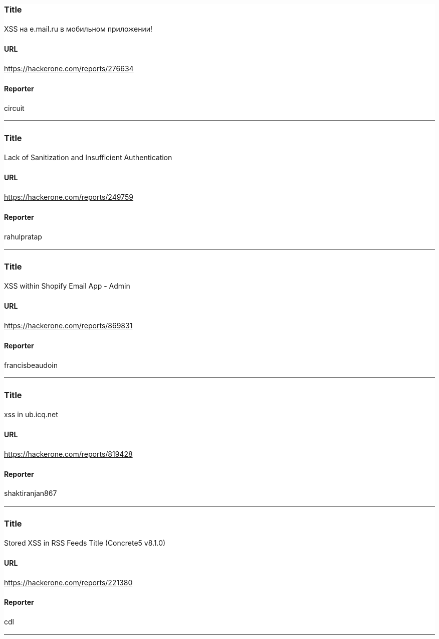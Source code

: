 
### Title
XSS на e.mail.ru в мобильном приложении!
#### URL 
https://hackerone.com/reports/276634
#### Reporter 
circuit

---


### Title
Lack of Sanitization and Insufficient Authentication
#### URL 
https://hackerone.com/reports/249759
#### Reporter 
rahulpratap

---


### Title
XSS within Shopify Email App - Admin
#### URL 
https://hackerone.com/reports/869831
#### Reporter 
francisbeaudoin

---


### Title
xss in ub.icq.net
#### URL 
https://hackerone.com/reports/819428
#### Reporter 
shaktiranjan867

---


### Title
Stored XSS in RSS Feeds Title (Concrete5 v8.1.0)
#### URL 
https://hackerone.com/reports/221380
#### Reporter 
cdl

---
